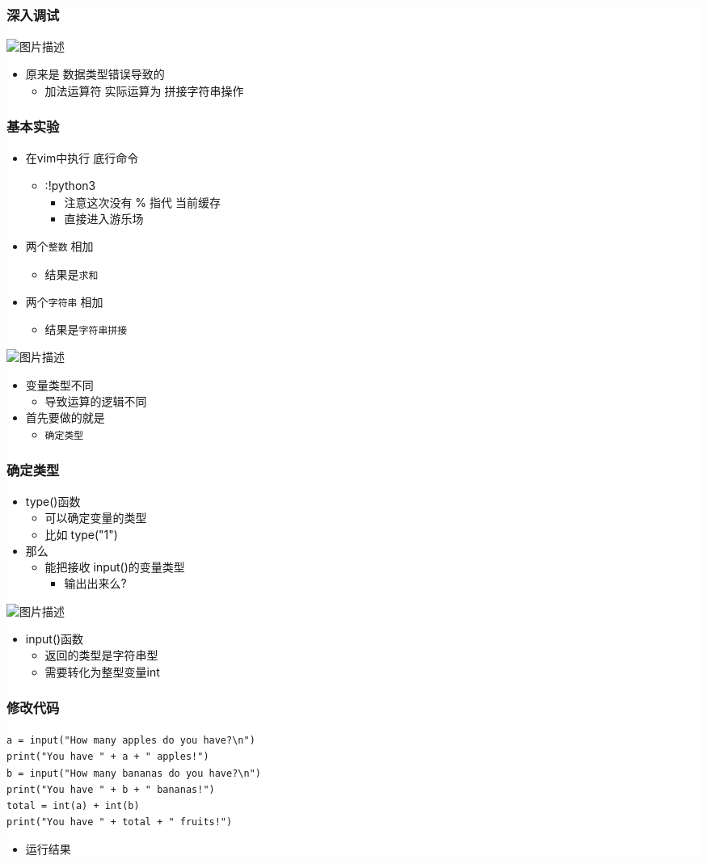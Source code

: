 ### 深入调试

![图片描述](https://doc.shiyanlou.com/courses/uid1190679-20231126-1701004527599)

- 原来是 数据类型错误导致的
	- 加法运算符 实际运算为 拼接字符串操作


### 基本实验

- 在vim中执行 底行命令
	- :!python3 
		- 注意这次没有 % 指代 当前缓存
		- 直接进入游乐场
	
- 两个`整数` 相加 
	- 结果是`求和`
- 两个`字符串` 相加 
	- 结果是`字符串拼接`

![图片描述](https://doc.shiyanlou.com/courses/uid1190679-20221029-1667041983654)

- 变量类型不同
	- 导致运算的逻辑不同
- 首先要做的就是
	- `确定类型` 

### 确定类型

- type()函数
	- 可以确定变量的类型
	- 比如 type("1")
- 那么
	- 能把接收 input()的变量类型
		- 输出出来么?

![图片描述](https://doc.shiyanlou.com/courses/uid1190679-20230613-1686661671083)

- input()函数
	- 返回的类型是字符串型
	- 需要转化为整型变量int

### 修改代码

```python3
a = input("How many apples do you have?\n")
print("You have " + a + " apples!")
b = input("How many bananas do you have?\n")
print("You have " + b + " bananas!")
total = int(a) + int(b)
print("You have " + total + " fruits!")
```

- 运行结果
